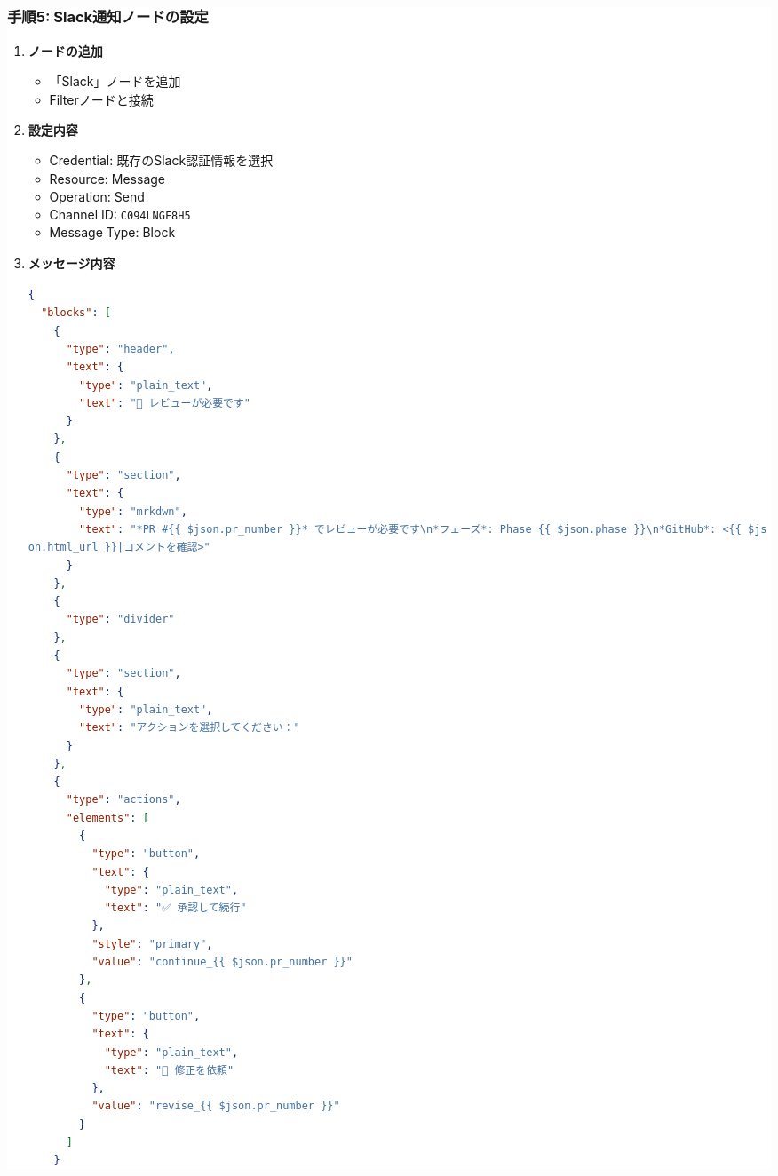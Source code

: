 ### 手順5: Slack通知ノードの設定

1. **ノードの追加**
   - 「Slack」ノードを追加
   - Filterノードと接続

2. **設定内容**
   - Credential: 既存のSlack認証情報を選択
   - Resource: Message
   - Operation: Send
   - Channel ID: `C094LNGF8H5`
   - Message Type: Block

3. **メッセージ内容**
   ```json
   {
     "blocks": [
       {
         "type": "header",
         "text": {
           "type": "plain_text",
           "text": "🔔 レビューが必要です"
         }
       },
       {
         "type": "section",
         "text": {
           "type": "mrkdwn",
           "text": "*PR #{{ $json.pr_number }}* でレビューが必要です\n*フェーズ*: Phase {{ $json.phase }}\n*GitHub*: <{{ $json.html_url }}|コメントを確認>"
         }
       },
       {
         "type": "divider"
       },
       {
         "type": "section",
         "text": {
           "type": "plain_text",
           "text": "アクションを選択してください："
         }
       },
       {
         "type": "actions",
         "elements": [
           {
             "type": "button",
             "text": {
               "type": "plain_text",
               "text": "✅ 承認して続行"
             },
             "style": "primary",
             "value": "continue_{{ $json.pr_number }}"
           },
           {
             "type": "button",
             "text": {
               "type": "plain_text",
               "text": "📝 修正を依頼"
             },
             "value": "revise_{{ $json.pr_number }}"
           }
         ]
       }
   ```